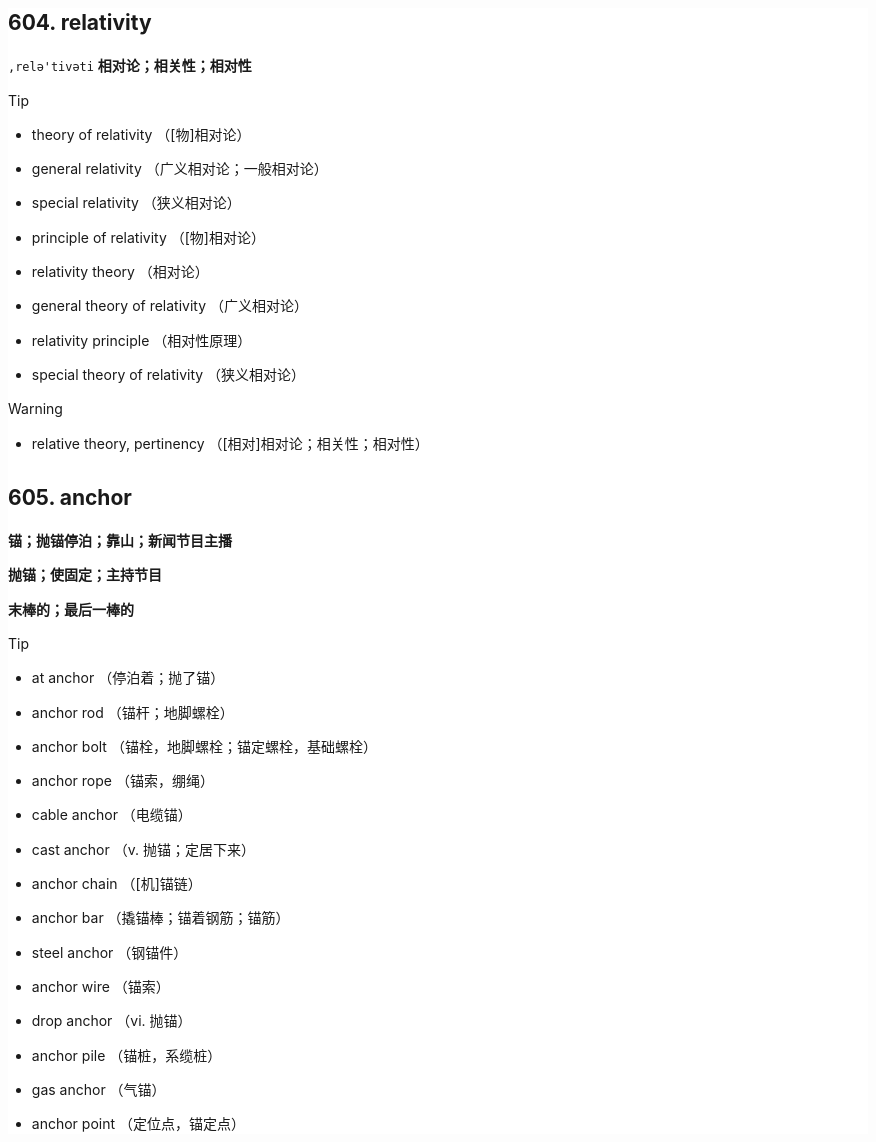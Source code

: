 ## 604. relativity

`,relə'tivəti`  **相对论；相关性；相对性**

> [!TIP]
>
> - theory of relativity （[物]相对论）
>
> - general relativity （广义相对论；一般相对论）
>
> - special relativity （狭义相对论）
>
> - principle of relativity （[物]相对论）
>
> - relativity theory （相对论）
>
> - general theory of relativity （广义相对论）
>
> - relativity principle （相对性原理）
>
> - special theory of relativity （狭义相对论）
>

> [!WARNING]
>
> - relative theory, pertinency （[相对]相对论；相关性；相对性）
>

## 605. anchor

**锚；抛锚停泊；靠山；新闻节目主播**

**抛锚；使固定；主持节目**

**末棒的；最后一棒的**

> [!TIP]
>
> - at anchor （停泊着；抛了锚）
>
> - anchor rod （锚杆；地脚螺栓）
>
> - anchor bolt （锚栓，地脚螺栓；锚定螺栓，基础螺栓）
>
> - anchor rope （锚索，绷绳）
>
> - cable anchor （电缆锚）
>
> - cast anchor （v. 抛锚；定居下来）
>
> - anchor chain （[机]锚链）
>
> - anchor bar （撬锚棒；锚着钢筋；锚筋）
>
> - steel anchor （钢锚件）
>
> - anchor wire （锚索）
>
> - drop anchor （vi. 抛锚）
>
> - anchor pile （锚桩，系缆桩）
>
> - gas anchor （气锚）
>
> - anchor point （定位点，锚定点）